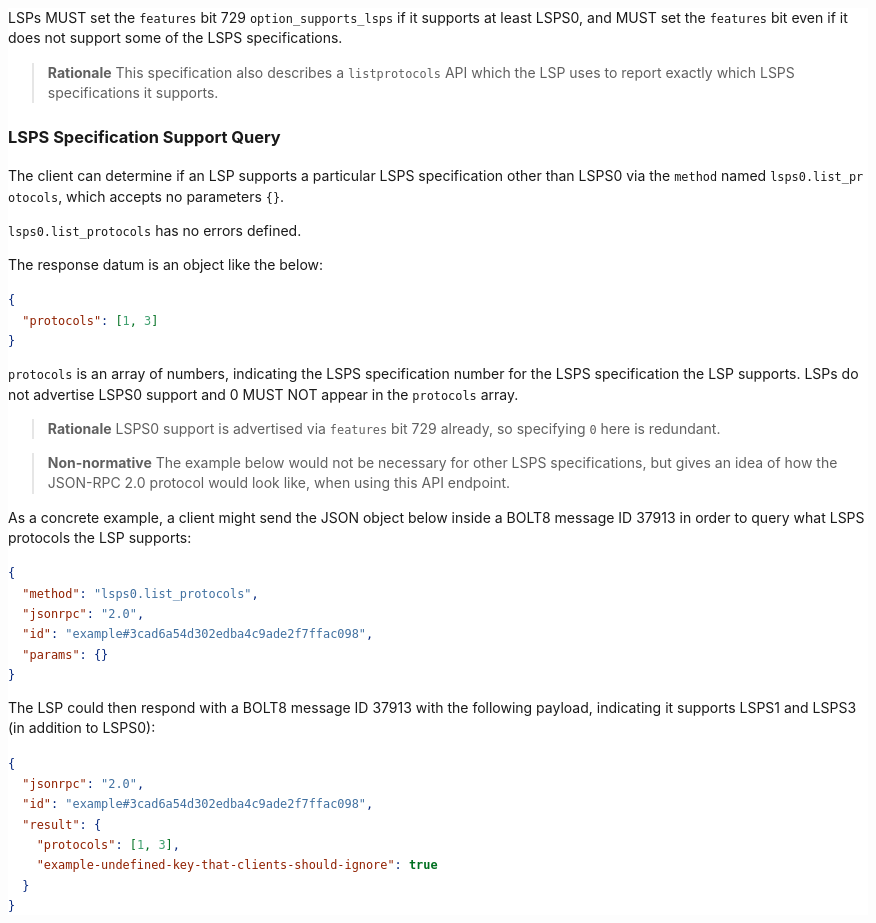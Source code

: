 LSPs MUST set the `features` bit 729 `option_supports_lsps` if it
supports at least LSPS0, and MUST set the `features` bit even if it
does not support some of the LSPS specifications.

> **Rationale** This specification also describes a `listprotocols`
> API which the LSP uses to report exactly which LSPS specifications
> it supports.

### LSPS Specification Support Query

The client can determine if an LSP supports a particular LSPS
specification other than LSPS0 via the `method` named
`lsps0.list_protocols`, which accepts no parameters `{}`.

`lsps0.list_protocols` has no errors defined.

The response datum is an object like the below:

```JSON
{
  "protocols": [1, 3]
}
```

`protocols` is an array of numbers, indicating the LSPS specification
number for the LSPS specification the LSP supports.
LSPs do not advertise LSPS0 support and 0 MUST NOT appear in the
`protocols` array.

> **Rationale** LSPS0 support is advertised via `features` bit 729
> already, so specifying `0` here is redundant.

> **Non-normative** The example below would not be necessary for other
> LSPS specifications, but gives an idea of how the JSON-RPC 2.0
> protocol would look like, when using this API endpoint.

As a concrete example, a client might send the JSON object below
inside a BOLT8 message ID 37913 in order to query what LSPS protocols
the LSP supports:

```JSON
{
  "method": "lsps0.list_protocols",
  "jsonrpc": "2.0",
  "id": "example#3cad6a54d302edba4c9ade2f7ffac098",
  "params": {}
}
```

The LSP could then respond with a BOLT8 message ID 37913 with the following
payload, indicating it supports LSPS1 and LSPS3 (in addition to LSPS0):

```JSON
{
  "jsonrpc": "2.0",
  "id": "example#3cad6a54d302edba4c9ade2f7ffac098",
  "result": {
    "protocols": [1, 3],
    "example-undefined-key-that-clients-should-ignore": true
  }
}
```


[BOLT8]: https://github.com/lightning/bolts/blob/f7dcc32694b8cd4f3a1768b904f58cb177168f29/08-transport.md
["it's OK to be odd"]: https://github.com/lightning/bolts/blob/master/00-introduction.md#its-ok-to-be-odd
[JSON-RPC 2.0]: https://www.jsonrpc.org/specification
[zip bomb]: https://en.wikipedia.org/wiki/Zip_bomb
[JSON-RPC 2.0 standard error codes]: https://www.jsonrpc.org/specification#error_object
[JSON-RPC error codes]: https://www.jsonrpc.org/specification#error_object
[BOLT7]: https://github.com/lightning/bolts/blob/f7dcc32694b8cd4f3a1768b904f58cb177168f29/07-routing-gossip.md
[BOLT1]: https://github.com/lightning/bolts/blob/f7dcc32694b8cd4f3a1768b904f58cb177168f29/01-messaging.md
[LND `UpdateNodeAnnouncement` RPC]: https://lightning.engineering/api-docs/api/lnd/peers/update-node-announcement
[LND `SubscribeCustomMessages` RPC]: https://lightning.engineering/api-docs/api/lnd/lightning/subscribe-custom-messages
[LND `SendCustomMessage` RPC]: https://lightning.engineering/api-docs/api/lnd/lightning/send-custom-message/index.html